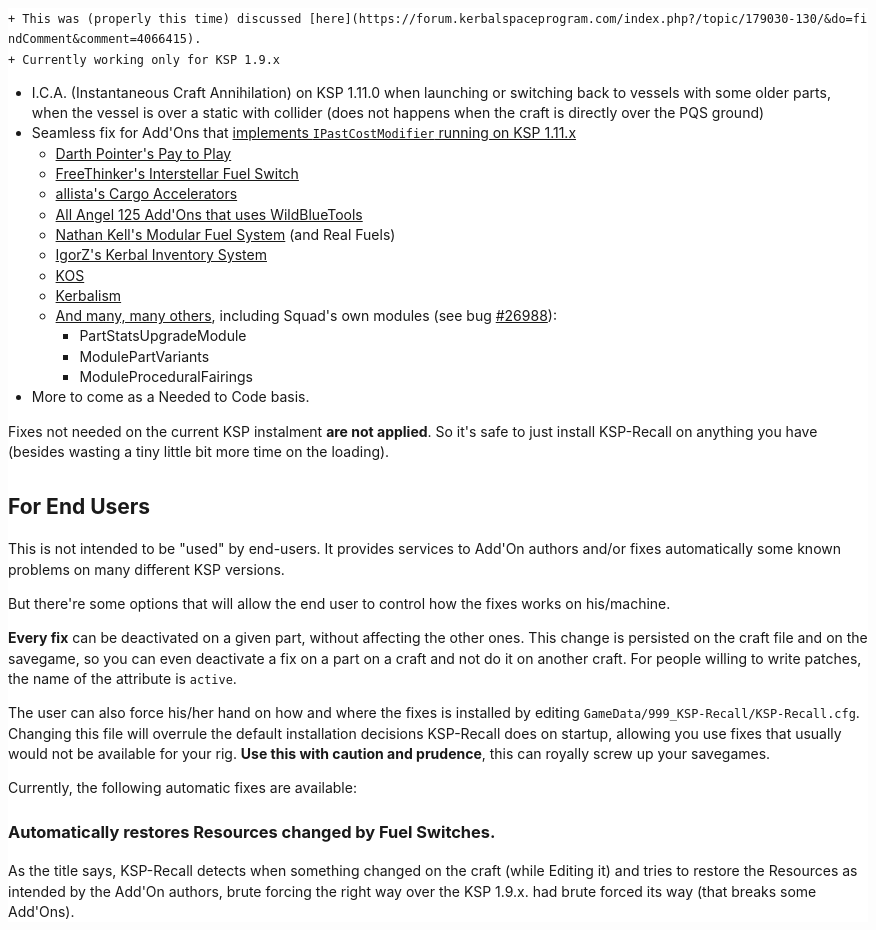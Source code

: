 	+ This was (properly this time) discussed [here](https://forum.kerbalspaceprogram.com/index.php?/topic/179030-130/&do=findComment&comment=4066415). 
	+ Currently working only for KSP 1.9.x
* I.C.A. (Instantaneous Craft Annihilation) on KSP 1.11.0 when launching or switching back to vessels with some older parts, when the vessel is over a static with collider (does not happens when the craft is directly over the PQS ground)
* Seamless fix for Add'Ons that [implements `IPastCostModifier` running on KSP 1.11.x](https://github.com/net-lisias-ksp/KSP-Recall/issues/12)
	+ [Darth Pointer's Pay to Play](https://github.com/DarthPointer/PayToPlay/)
	+ [FreeThinker's Interstellar Fuel Switch](https://github.com/sswelm/KSP-Interstellar-Extended/)
	+ [allista's Cargo Accelerators](https://github.com/allista/CargoAccelerators)
	+ [All Angel 125 Add'Ons that uses WildBlueTools](https://github.com/Angel-125/WildBlueTools/)
	+ [Nathan Kell's Modular Fuel System](https://github.com/NathanKell/ModularFuelSystem/) (and Real Fuels)
	+ [IgorZ's Kerbal Inventory System](https://github.com/ihsoft/KIS)
	+ [KOS](https://github.com/KSP-KOS/KOS)
	+ [Kerbalism](https://github.com/Kerbalism/Kerbalism)
	+ [And many, many others](https://github.com/search?o=desc&p=3&q=IPartCostModifier&s=indexed&type=Code), including Squad's own modules (see bug [#26988](https://bugs.kerbalspaceprogram.com/issues/26988)):
		- PartStatsUpgradeModule
		- ModulePartVariants
		- ModuleProceduralFairings 
* More to come as a Needed to Code basis.

Fixes not needed on the current KSP instalment **are not applied**. So it's safe to just install KSP-Recall on anything you have (besides wasting a tiny little bit more time on the loading).


## For End Users

This is not intended to be "used" by end-users. It provides services to Add'On authors and/or fixes automatically some known problems on many different KSP versions.

But there're some options that will allow the end user to control how the fixes works on his/machine.

**Every fix** can be deactivated on a given part, without affecting the other ones. This change is persisted on the craft file and on the savegame, so you can even deactivate a fix on a part on a craft and not do it on another craft. For people willing to write patches, the name of the attribute is `active`.

The user can also force his/her hand on how and where the fixes is installed by editing `GameData/999_KSP-Recall/KSP-Recall.cfg`. Changing this file will overrule the default installation decisions KSP-Recall does on startup, allowing you use fixes that usually would not be available for your rig. **Use this with caution and prudence**, this can royally screw up your savegames.

Currently, the following automatic fixes are available:

### Automatically restores Resources changed by Fuel Switches.

As the title says, KSP-Recall detects when something changed on the craft (while Editing it) and tries to restore the Resources as intended by the Add'On authors, brute forcing the right way over the KSP 1.9.x. had brute forced its way (that breaks some Add'Ons).
